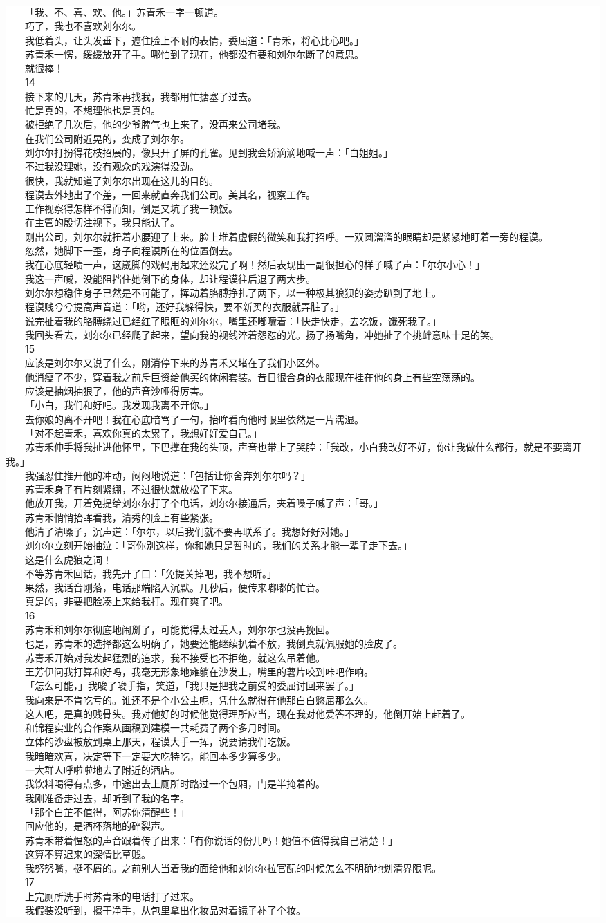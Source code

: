 &emsp;&emsp;「我、不、喜、欢、他。」苏青禾一字一顿道。  
&emsp;&emsp;巧了，我也不喜欢刘尔尔。  
&emsp;&emsp;我低着头，让头发垂下，遮住脸上不耐的表情，委屈道：「青禾，将心比心吧。」  
&emsp;&emsp;苏青禾一愣，缓缓放开了手。哪怕到了现在，他都没有要和刘尔尔断了的意思。  
&emsp;&emsp;就很棒！  
&emsp;&emsp;14  
&emsp;&emsp;接下来的几天，苏青禾再找我，我都用忙搪塞了过去。  
&emsp;&emsp;忙是真的，不想理他也是真的。  
&emsp;&emsp;被拒绝了几次后，他的少爷脾气也上来了，没再来公司堵我。  
&emsp;&emsp;在我们公司附近晃的，变成了刘尔尔。  
&emsp;&emsp;刘尔尔打扮得花枝招展的，像只开了屏的孔雀。见到我会娇滴滴地喊一声：「白姐姐。」  
&emsp;&emsp;不过我没理她，没有观众的戏演得没劲。  
&emsp;&emsp;很快，我就知道了刘尔尔出现在这儿的目的。  
&emsp;&emsp;程谟去外地出了个差，一回来就直奔我们公司。美其名，视察工作。  
&emsp;&emsp;工作视察得怎样不得而知，倒是又坑了我一顿饭。  
&emsp;&emsp;在主管的殷切注视下，我只能认了。  
&emsp;&emsp;刚出公司，刘尔尔就扭着小腰迎了上来。脸上堆着虚假的微笑和我打招呼。一双圆溜溜的眼睛却是紧紧地盯着一旁的程谟。  
&emsp;&emsp;忽然，她脚下一歪，身子向程谟所在的位置倒去。  
&emsp;&emsp;我在心底轻啧一声，这崴脚的戏码用起来还没完了啊！然后表现出一副很担心的样子喊了声：「尔尔小心！」  
&emsp;&emsp;我这一声喊，没能阻挡住她倒下的身体，却让程谟往后退了两大步。  
&emsp;&emsp;刘尔尔想稳住身子已然是不可能了，挥动着胳膊挣扎了两下，以一种极其狼狈的姿势趴到了地上。  
&emsp;&emsp;程谟贱兮兮提高声音道：「哟，还好我躲得快，要不新买的衣服就弄脏了。」  
&emsp;&emsp;说完扯着我的胳膊绕过已经红了眼眶的刘尔尔，嘴里还嘟囔着：「快走快走，去吃饭，饿死我了。」  
&emsp;&emsp;我回头看去，刘尔尔已经爬了起来，望向我的视线淬着怨怼的光。扬了扬嘴角，冲她扯了个挑衅意味十足的笑。  
&emsp;&emsp;15  
&emsp;&emsp;应该是刘尔尔又说了什么，刚消停下来的苏青禾又堵在了我们小区外。  
&emsp;&emsp;他消瘦了不少，穿着我之前斥巨资给他买的休闲套装。昔日很合身的衣服现在挂在他的身上有些空荡荡的。  
&emsp;&emsp;应该是抽烟抽狠了，他的声音沙哑得厉害。  
&emsp;&emsp;「小白，我们和好吧。我发现我离不开你。」  
&emsp;&emsp;去你娘的离不开吧！我在心底暗骂了一句，抬眸看向他时眼里依然是一片濡湿。  
&emsp;&emsp;「对不起青禾，喜欢你真的太累了，我想好好爱自己。」  
&emsp;&emsp;苏青禾伸手将我扯进他怀里，下巴撑在我的头顶，声音也带上了哭腔：「我改，小白我改好不好，你让我做什么都行，就是不要离开我。」  
&emsp;&emsp;我强忍住推开他的冲动，闷闷地说道：「包括让你舍弃刘尔尔吗？」  
&emsp;&emsp;苏青禾身子有片刻紧绷，不过很快就放松了下来。  
&emsp;&emsp;他放开我，开着免提给刘尔尔打了个电话，刘尔尔接通后，夹着嗓子喊了声：「哥。」  
&emsp;&emsp;苏青禾悄悄抬眸看我，清秀的脸上有些紧张。  
&emsp;&emsp;他清了清嗓子，沉声道：「尔尔，以后我们就不要再联系了。我想好好对她。」  
&emsp;&emsp;刘尔尔立刻开始抽泣：「哥你别这样，你和她只是暂时的，我们的关系才能一辈子走下去。」  
&emsp;&emsp;这是什么虎狼之词！  
&emsp;&emsp;不等苏青禾回话，我先开了口：「免提关掉吧，我不想听。」  
&emsp;&emsp;果然，我话音刚落，电话那端陷入沉默。几秒后，便传来嘟嘟的忙音。  
&emsp;&emsp;真是的，非要把脸凑上来给我打。现在爽了吧。  
&emsp;&emsp;16  
&emsp;&emsp;苏青禾和刘尔尔彻底地闹掰了，可能觉得太过丢人，刘尔尔也没再挽回。  
&emsp;&emsp;也是，苏青禾的选择都这么明确了，她要还能继续扒着不放，我倒真就佩服她的脸皮了。  
&emsp;&emsp;苏青禾开始对我发起猛烈的追求，我不接受也不拒绝，就这么吊着他。  
&emsp;&emsp;王芳伊问我打算和好吗，我毫无形象地瘫躺在沙发上，嘴里的薯片咬到咔吧作响。  
&emsp;&emsp;「怎么可能，」我唆了唆手指，笑道，「我只是把我之前受的委屈讨回来罢了。」  
&emsp;&emsp;我向来是不肯吃亏的。谁还不是个小公主呢，凭什么就得在他那白白憋屈那么久。  
&emsp;&emsp;这人吧，是真的贱骨头。我对他好的时候他觉得理所应当，现在我对他爱答不理的，他倒开始上赶着了。  
&emsp;&emsp;和锦程实业的合作案从画稿到建模一共耗费了两个多月时间。  
&emsp;&emsp;立体的沙盘被放到桌上那天，程谟大手一挥，说要请我们吃饭。  
&emsp;&emsp;我暗暗欢喜，决定等下一定要大吃特吃，能回本多少算多少。  
&emsp;&emsp;一大群人呼啦啦地去了附近的酒店。  
&emsp;&emsp;我饮料喝得有点多，中途出去上厕所时路过一个包厢，门是半掩着的。  
&emsp;&emsp;我刚准备走过去，却听到了我的名字。  
&emsp;&emsp;「那个白芷不值得，阿苏你清醒些！」  
&emsp;&emsp;回应他的，是酒杯落地的碎裂声。  
&emsp;&emsp;苏青禾带着愠怒的声音跟着传了出来：「有你说话的份儿吗！她值不值得我自己清楚！」  
&emsp;&emsp;这算不算迟来的深情比草贱。  
&emsp;&emsp;我努努嘴，挺不屑的。之前别人当着我的面给他和刘尔尔拉官配的时候怎么不明确地划清界限呢。  
&emsp;&emsp;17  
&emsp;&emsp;上完厕所洗手时苏青禾的电话打了过来。  
&emsp;&emsp;我假装没听到，擦干净手，从包里拿出化妆品对着镜子补了个妆。  